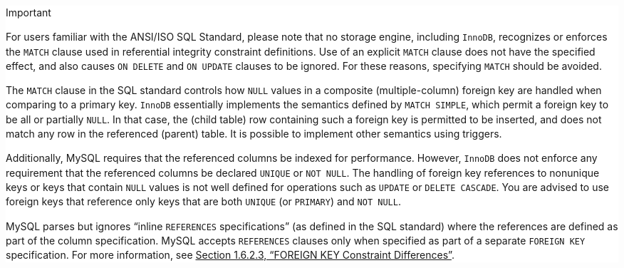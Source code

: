 



Important





For users familiar with the ANSI/ISO SQL Standard, please
note that no storage engine, including
`InnoDB`, recognizes or enforces the
`MATCH` clause used in referential
integrity constraint definitions. Use of an explicit
`MATCH` clause does not have the specified
effect, and also causes `ON DELETE` and
`ON UPDATE` clauses to be ignored. For
these reasons, specifying `MATCH` should be
avoided.





The `MATCH` clause in the SQL standard
controls how `NULL` values in a composite
(multiple-column) foreign key are handled when comparing to
a primary key. `InnoDB` essentially
implements the semantics defined by `MATCH
              SIMPLE`, which permit a foreign key to be all or
partially `NULL`. In that case, the (child
table) row containing such a foreign key is permitted to be
inserted, and does not match any row in the referenced
(parent) table. It is possible to implement other semantics
using triggers.





Additionally, MySQL requires that the referenced columns be
indexed for performance. However, `InnoDB`
does not enforce any requirement that the referenced columns
be declared `UNIQUE` or `NOT
              NULL`. The handling of foreign key references to
nonunique keys or keys that contain `NULL`
values is not well defined for operations such as
`UPDATE` or `DELETE
              CASCADE`. You are advised to use foreign keys that
reference only keys that are both `UNIQUE`
(or `PRIMARY`) and `NOT
              NULL`.





MySQL parses but ignores “inline
`REFERENCES` specifications” (as
defined in the SQL standard) where the references are
defined as part of the column specification. MySQL accepts
`REFERENCES` clauses only when specified as
part of a separate `FOREIGN KEY`
specification. For more information, see
[Section 1.6.2.3, “FOREIGN KEY Constraint Differences”](https://dev.mysql.com/doc/refman/8.0/en/ansi-diff-foreign-keys.html "1.6.2.3 FOREIGN KEY Constraint Differences").
